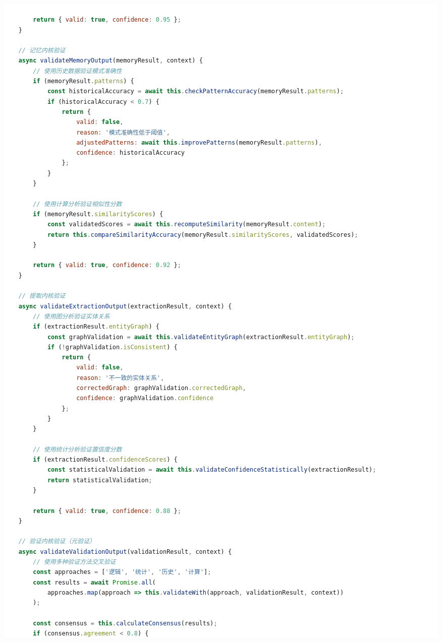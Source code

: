 ```javascript

        return { valid: true, confidence: 0.95 };
    }

    // 记忆内核验证
    async validateMemoryOutput(memoryResult, context) {
        // 使用历史数据验证模式准确性
        if (memoryResult.patterns) {
            const historicalAccuracy = await this.checkPatternAccuracy(memoryResult.patterns);
            if (historicalAccuracy < 0.7) {
                return {
                    valid: false,
                    reason: '模式准确性低于阈值',
                    adjustedPatterns: await this.improvePatterns(memoryResult.patterns),
                    confidence: historicalAccuracy
                };
            }
        }

        // 使用计算分析验证相似性分数
        if (memoryResult.similarityScores) {
            const validatedScores = await this.recomputeSimilarity(memoryResult.content);
            return this.compareSimilarityAccuracy(memoryResult.similarityScores, validatedScores);
        }

        return { valid: true, confidence: 0.92 };
    }

    // 提取内核验证
    async validateExtractionOutput(extractionResult, context) {
        // 使用图分析验证实体关系
        if (extractionResult.entityGraph) {
            const graphValidation = await this.validateEntityGraph(extractionResult.entityGraph);
            if (!graphValidation.isConsistent) {
                return {
                    valid: false,
                    reason: '不一致的实体关系',
                    correctedGraph: graphValidation.correctedGraph,
                    confidence: graphValidation.confidence
                };
            }
        }

        // 使用统计分析验证置信度分数
        if (extractionResult.confidenceScores) {
            const statisticalValidation = await this.validateConfidenceStatistically(extractionResult);
            return statisticalValidation;
        }

        return { valid: true, confidence: 0.88 };
    }

    // 验证内核验证（元验证）
    async validateValidationOutput(validationResult, context) {
        // 使用多种验证方法交叉验证
        const approaches = ['逻辑', '统计', '历史', '计算'];
        const results = await Promise.all(
            approaches.map(approach => this.validateWith(approach, validationResult, context))
        );

        const consensus = this.calculateConsensus(results);
        if (consensus.agreement < 0.8) {
```